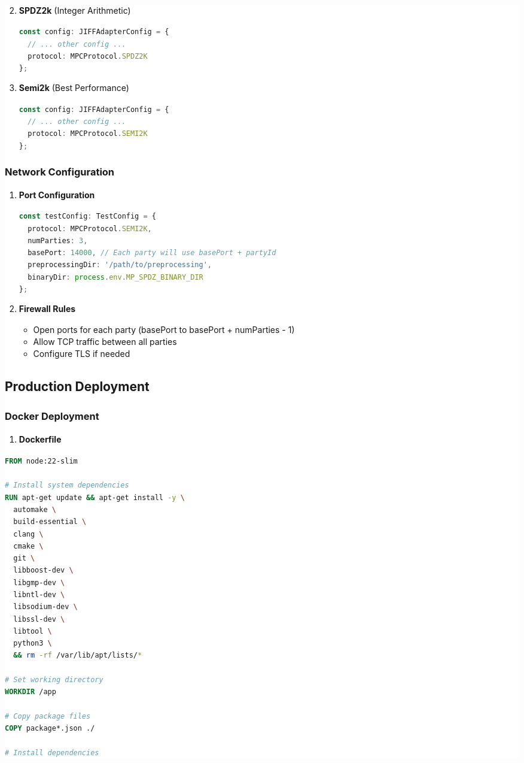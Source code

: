 2. **SPDZ2k** (Integer Arithmetic)
   ```typescript
   const config: JIFFAdapterConfig = {
     // ... other config ...
     protocol: MPCProtocol.SPDZ2K
   };
   ```

3. **Semi2k** (Best Performance)
   ```typescript
   const config: JIFFAdapterConfig = {
     // ... other config ...
     protocol: MPCProtocol.SEMI2K
   };
   ```

### Network Configuration

1. **Port Configuration**
   ```typescript
   const testConfig: TestConfig = {
     protocol: MPCProtocol.SEMI2K,
     numParties: 3,
     basePort: 14000, // Each party will use basePort + partyId
     preprocessingDir: '/path/to/preprocessing',
     binaryDir: process.env.MP_SPDZ_BINARY_DIR
   };
   ```

2. **Firewall Rules**
   - Open ports for each party (basePort to basePort + numParties - 1)
   - Allow TCP traffic between all parties
   - Configure TLS if needed

## Production Deployment

### Docker Deployment

1. **Dockerfile**

```dockerfile
FROM node:22-slim

# Install system dependencies
RUN apt-get update && apt-get install -y \
  automake \
  build-essential \
  clang \
  cmake \
  git \
  libboost-dev \
  libgmp-dev \
  libntl-dev \
  libsodium-dev \
  libssl-dev \
  libtool \
  python3 \
  && rm -rf /var/lib/apt/lists/*

# Set working directory
WORKDIR /app

# Copy package files
COPY package*.json ./

# Install dependencies
```